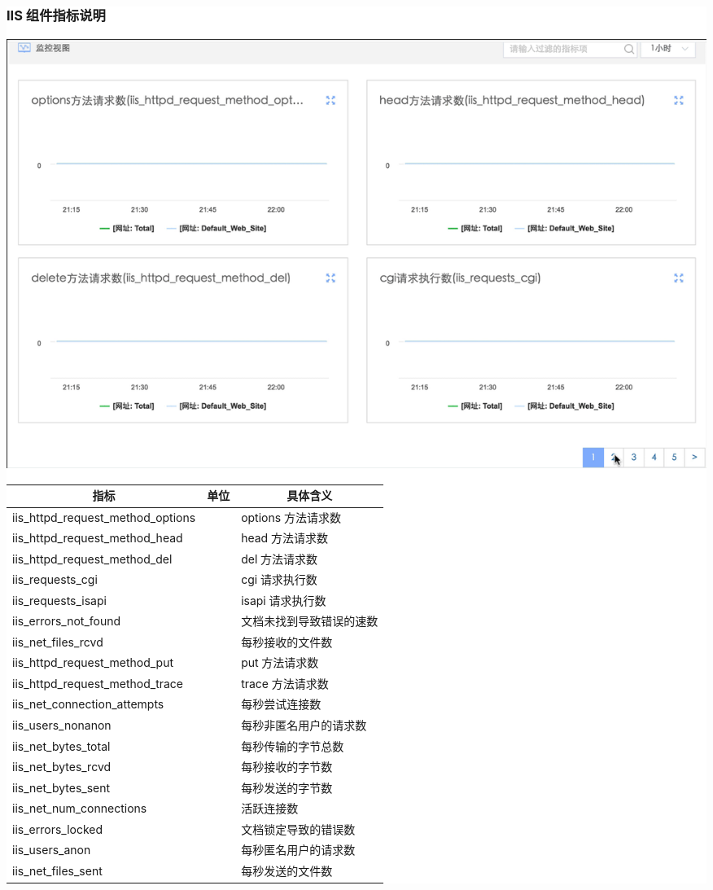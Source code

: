 ### IIS 组件指标说明

![IIS_metrics](../../media/IIS_metrics.gif)

| 指标 | 单位 | 具体含义 |
| --- | --- | --- |
| iis_httpd_request_method_options |  | options 方法请求数 |
| iis_httpd_request_method_head |  | head 方法请求数 |
| iis_httpd_request_method_del |  | del 方法请求数 |
| iis_requests_cgi |  | cgi 请求执行数 |
| iis_requests_isapi |  | isapi 请求执行数 |
| iis_errors_not_found |  | 文档未找到导致错误的速数 |
| iis_net_files_rcvd |  | 每秒接收的文件数 |
| iis_httpd_request_method_put |  | put 方法请求数 |
| iis_httpd_request_method_trace |  | trace 方法请求数 |
| iis_net_connection_attempts |  | 每秒尝试连接数 |
| iis_users_nonanon |  | 每秒非匿名用户的请求数 |
| iis_net_bytes_total |  | 每秒传输的字节总数 |
| iis_net_bytes_rcvd |  | 每秒接收的字节数 |
| iis_net_bytes_sent |  | 每秒发送的字节数 |
| iis_net_num_connections |  | 活跃连接数 |
| iis_errors_locked |  | 文档锁定导致的错误数 |
| iis_users_anon |  | 每秒匿名用户的请求数 |
| iis_net_files_sent |  | 每秒发送的文件数 |